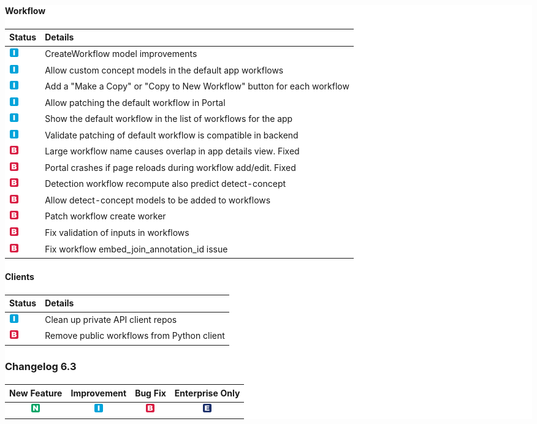 #### Workflow

| Status | Details |
| :--- | :--- |
| ![](../.gitbook/assets/improvement%20%2819%29%20%281%29.jpg) | CreateWorkflow model improvements |
| ![](../.gitbook/assets/improvement%20%2819%29%20%281%29.jpg) | Allow custom concept models in the default app workflows |
| ![](../.gitbook/assets/improvement%20%2819%29%20%281%29.jpg) | Add a "Make a Copy" or "Copy to New Workflow" button for each workflow |
| ![](../.gitbook/assets/improvement%20%2819%29%20%281%29.jpg) | Allow patching the default workflow in Portal |
| ![](../.gitbook/assets/improvement%20%2819%29%20%281%29.jpg) | Show the default workflow in the list of workflows for the app |
| ![](../.gitbook/assets/improvement%20%2819%29%20%281%29.jpg) | Validate patching of default workflow is compatible in backend |
| ![](../.gitbook/assets/bug%20%28196%29%20%28452%29%20%287%29.jpg) | Large workflow name causes overlap in app details view. Fixed |
| ![](../.gitbook/assets/bug%20%28196%29%20%28452%29%20%287%29.jpg) | Portal crashes if page reloads during workflow add/edit. Fixed |
| ![](../.gitbook/assets/bug%20%28196%29%20%28452%29%20%287%29.jpg) | Detection workflow recompute also predict detect-concept |
| ![](../.gitbook/assets/bug%20%28196%29%20%28452%29%20%287%29.jpg) | Allow detect-concept models to be added to workflows |
| ![](../.gitbook/assets/bug%20%28196%29%20%28452%29%20%287%29.jpg) | Patch workflow create worker |
| ![](../.gitbook/assets/bug%20%28196%29%20%28452%29%20%287%29.jpg) | Fix validation of inputs in workflows |
| ![](../.gitbook/assets/bug%20%28196%29%20%28452%29%20%287%29.jpg) | Fix workflow embed\_join\_annotation\_id issue |

#### Clients

| Status | Details |
| :--- | :--- |
| ![](../.gitbook/assets/improvement%20%2819%29%20%281%29.jpg) | Clean up private API client repos |
| ![](../.gitbook/assets/bug%20%28196%29%20%28452%29%20%287%29.jpg) | Remove public workflows from Python client |

### Changelog 6.3

| New Feature | Improvement | Bug Fix | Enterprise Only |
| :---: | :---: | :---: | :---: |
| ![](../.gitbook/assets/new_feature%20%281%29%20%281%29%20%282%29.jpg) | ![](../.gitbook/assets/improvement%20%2819%29%20%281%29.jpg) | ![](../.gitbook/assets/bug%20%28196%29%20%28452%29%20%287%29.jpg) | ![](../.gitbook/assets/enterprise%20%2818%29%20%2816%29%20%281%29%20%283%29.jpg) |
